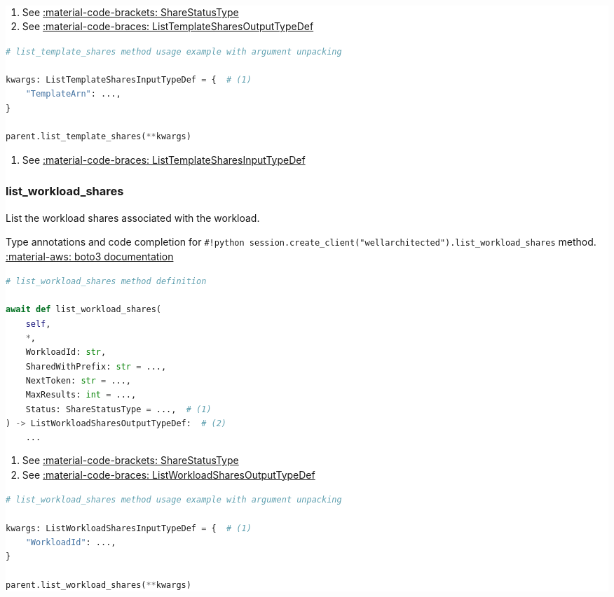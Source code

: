 1. See [:material-code-brackets: ShareStatusType](./literals.md#sharestatustype) 
2. See [:material-code-braces: ListTemplateSharesOutputTypeDef](./type_defs.md#listtemplatesharesoutputtypedef) 


```python
# list_template_shares method usage example with argument unpacking

kwargs: ListTemplateSharesInputTypeDef = {  # (1)
    "TemplateArn": ...,
}

parent.list_template_shares(**kwargs)
```

1. See [:material-code-braces: ListTemplateSharesInputTypeDef](./type_defs.md#listtemplatesharesinputtypedef) 

### list\_workload\_shares

List the workload shares associated with the workload.

Type annotations and code completion for `#!python session.create_client("wellarchitected").list_workload_shares` method.
[:material-aws: boto3 documentation](https://boto3.amazonaws.com/v1/documentation/api/latest/reference/services/wellarchitected/client/list_workload_shares.html)

```python
# list_workload_shares method definition

await def list_workload_shares(
    self,
    *,
    WorkloadId: str,
    SharedWithPrefix: str = ...,
    NextToken: str = ...,
    MaxResults: int = ...,
    Status: ShareStatusType = ...,  # (1)
) -> ListWorkloadSharesOutputTypeDef:  # (2)
    ...
```

1. See [:material-code-brackets: ShareStatusType](./literals.md#sharestatustype) 
2. See [:material-code-braces: ListWorkloadSharesOutputTypeDef](./type_defs.md#listworkloadsharesoutputtypedef) 


```python
# list_workload_shares method usage example with argument unpacking

kwargs: ListWorkloadSharesInputTypeDef = {  # (1)
    "WorkloadId": ...,
}

parent.list_workload_shares(**kwargs)
```
